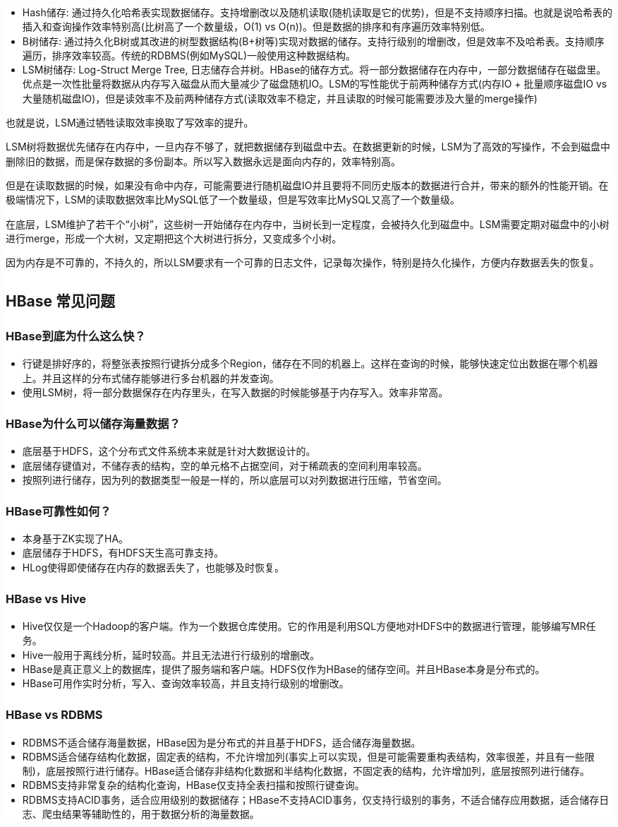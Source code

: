 - Hash储存: 通过持久化哈希表实现数据储存。支持增删改以及随机读取(随机读取是它的优势)，但是不支持顺序扫描。也就是说哈希表的插入和查询操作效率特别高(比树高了一个数量级，O(1) vs O(n))。但是数据的排序和有序遍历效率特别低。
- B树储存: 通过持久化B树或其改进的树型数据结构(B+树等)实现对数据的储存。支持行级别的增删改，但是效率不及哈希表。支持顺序遍历，排序效率较高。传统的RDBMS(例如MySQL)一般使用这种数据结构。
- LSM树储存: Log-Struct Merge Tree, 日志储存合并树。HBase的储存方式。将一部分数据储存在内存中，一部分数据储存在磁盘里。优点是一次性批量将数据从内存写入磁盘从而大量减少了磁盘随机IO。LSM的写性能优于前两种储存方式(内存IO + 批量顺序磁盘IO vs 大量随机磁盘IO)，但是读效率不及前两种储存方式(读取效率不稳定，并且读取的时候可能需要涉及大量的merge操作)

也就是说，LSM通过牺牲读取效率换取了写效率的提升。

LSM树将数据优先储存在内存中，一旦内存不够了，就把数据储存到磁盘中去。在数据更新的时候，LSM为了高效的写操作，不会到磁盘中删除旧的数据，而是保存数据的多份副本。所以写入数据永远是面向内存的，效率特别高。

但是在读取数据的时候，如果没有命中内存，可能需要进行随机磁盘IO并且要将不同历史版本的数据进行合并，带来的额外的性能开销。在极端情况下，LSM的读取数据效率比MySQL低了一个数量级，但是写效率比MySQL又高了一个数量级。

在底层，LSM维护了若干个“小树”，这些树一开始储存在内存中，当树长到一定程度，会被持久化到磁盘中。LSM需要定期对磁盘中的小树进行merge，形成一个大树，又定期把这个大树进行拆分，又变成多个小树。

因为内存是不可靠的，不持久的，所以LSM要求有一个可靠的日志文件，记录每次操作，特别是持久化操作，方便内存数据丢失的恢复。

## HBase 常见问题

### HBase到底为什么这么快？

- 行键是排好序的，将整张表按照行键拆分成多个Region，储存在不同的机器上。这样在查询的时候，能够快速定位出数据在哪个机器上。并且这样的分布式储存能够进行多台机器的并发查询。
- 使用LSM树，将一部分数据保存在内存里头，在写入数据的时候能够基于内存写入。效率非常高。

### HBase为什么可以储存海量数据？

- 底层基于HDFS，这个分布式文件系统本来就是针对大数据设计的。
- 底层储存键值对，不储存表的结构，空的单元格不占据空间，对于稀疏表的空间利用率较高。
- 按照列进行储存，因为列的数据类型一般是一样的，所以底层可以对列数据进行压缩，节省空间。

### HBase可靠性如何？

- 本身基于ZK实现了HA。
- 底层储存于HDFS，有HDFS天生高可靠支持。
- HLog使得即使储存在内存的数据丢失了，也能够及时恢复。

### HBase vs Hive

- Hive仅仅是一个Hadoop的客户端。作为一个数据仓库使用。它的作用是利用SQL方便地对HDFS中的数据进行管理，能够编写MR任务。
- Hive一般用于离线分析，延时较高。并且无法进行行级别的增删改。
- HBase是真正意义上的数据库，提供了服务端和客户端。HDFS仅作为HBase的储存空间。并且HBase本身是分布式的。
- HBase可用作实时分析，写入、查询效率较高，并且支持行级别的增删改。

### HBase vs RDBMS

- RDBMS不适合储存海量数据，HBase因为是分布式的并且基于HDFS，适合储存海量数据。
- RDBMS适合储存结构化数据，固定表的结构，不允许增加列(事实上可以实现，但是可能需要重构表结构，效率很差，并且有一些限制)，底层按照行进行储存。HBase适合储存非结构化数据和半结构化数据，不固定表的结构，允许增加列，底层按照列进行储存。
- RDBMS支持非常复杂的结构化查询，HBase仅支持全表扫描和按照行键查询。
- RDBMS支持ACID事务，适合应用级别的数据储存；HBase不支持ACID事务，仅支持行级别的事务，不适合储存应用数据，适合储存日志、爬虫结果等辅助性的，用于数据分析的海量数据。
